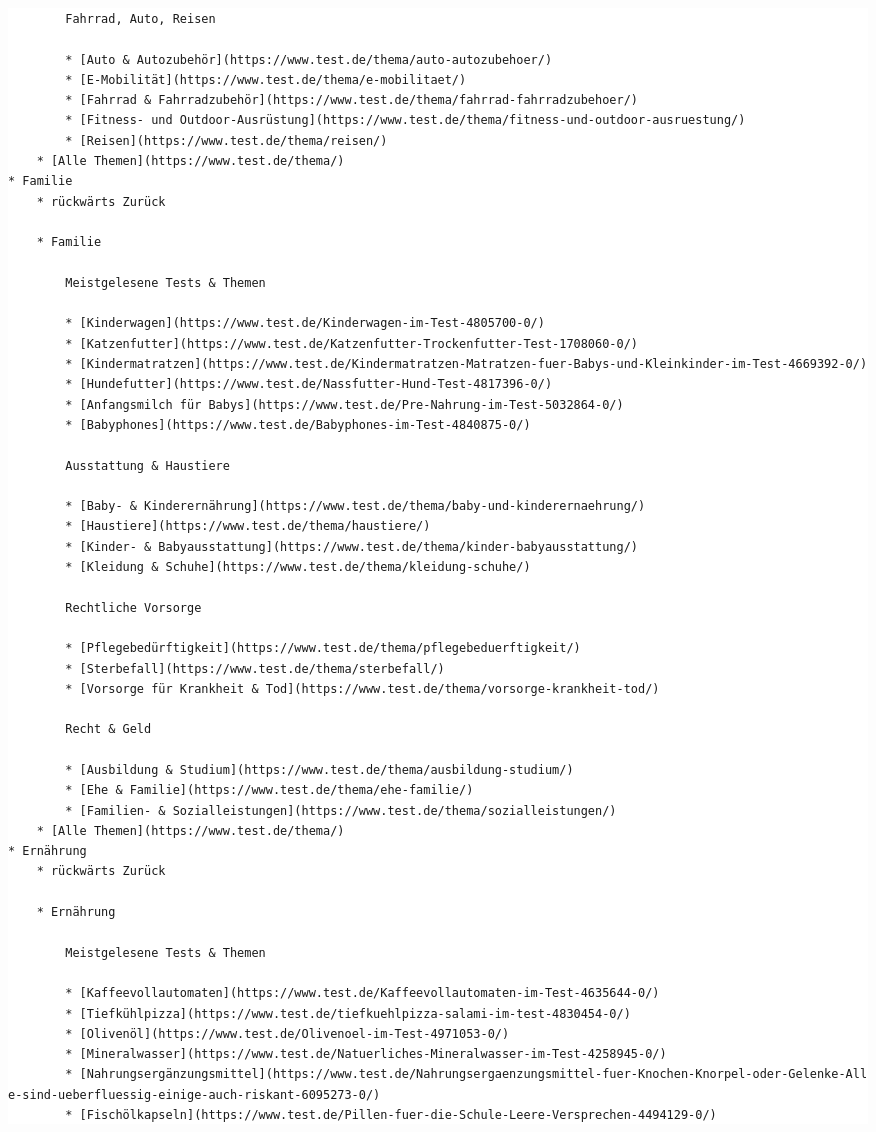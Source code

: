             Fahrrad, Auto, Reisen
            
            * [Auto & Autozubehör](https://www.test.de/thema/auto-autozubehoer/)
            * [E-Mobilität](https://www.test.de/thema/e-mobilitaet/)
            * [Fahrrad & Fahrradzubehör](https://www.test.de/thema/fahrrad-fahrradzubehoer/)
            * [Fitness- und Outdoor-Ausrüstung](https://www.test.de/thema/fitness-und-outdoor-ausruestung/)
            * [Reisen](https://www.test.de/thema/reisen/)
        * [Alle Themen](https://www.test.de/thema/)
    * Familie
        * rückwärts Zurück
        
        * Familie
            
            Meistgelesene Tests & Themen
            
            * [Kinder­wagen](https://www.test.de/Kinderwagen-im-Test-4805700-0/)
            * [Katzenfutter](https://www.test.de/Katzenfutter-Trockenfutter-Test-1708060-0/)
            * [Kindermatratzen](https://www.test.de/Kindermatratzen-Matratzen-fuer-Babys-und-Kleinkinder-im-Test-4669392-0/)
            * [Hundefutter](https://www.test.de/Nassfutter-Hund-Test-4817396-0/)
            * [Anfangsmilch für Babys](https://www.test.de/Pre-Nahrung-im-Test-5032864-0/)
            * [Babyphones](https://www.test.de/Babyphones-im-Test-4840875-0/)
            
            Ausstattung & Haustiere
            
            * [Baby- & Kinderernährung](https://www.test.de/thema/baby-und-kinderernaehrung/)
            * [Haustiere](https://www.test.de/thema/haustiere/)
            * [Kinder- & Babyausstattung](https://www.test.de/thema/kinder-babyausstattung/)
            * [Kleidung & Schuhe](https://www.test.de/thema/kleidung-schuhe/)
            
            Rechtliche Vorsorge
            
            * [Pflegebedürftigkeit](https://www.test.de/thema/pflegebeduerftigkeit/)
            * [Sterbefall](https://www.test.de/thema/sterbefall/)
            * [Vorsorge für Krankheit & Tod](https://www.test.de/thema/vorsorge-krankheit-tod/)
            
            Recht & Geld
            
            * [Ausbildung & Studium](https://www.test.de/thema/ausbildung-studium/)
            * [Ehe & Familie](https://www.test.de/thema/ehe-familie/)
            * [Familien- & Sozialleistungen](https://www.test.de/thema/sozialleistungen/)
        * [Alle Themen](https://www.test.de/thema/)
    * Ernährung
        * rückwärts Zurück
        
        * Ernährung
            
            Meistgelesene Tests & Themen
            
            * [Kaffeevollautomaten](https://www.test.de/Kaffeevollautomaten-im-Test-4635644-0/)
            * [Tiefkühlpizza](https://www.test.de/tiefkuehlpizza-salami-im-test-4830454-0/)
            * [Olivenöl](https://www.test.de/Olivenoel-im-Test-4971053-0/)
            * [Mineral­wasser](https://www.test.de/Natuerliches-Mineralwasser-im-Test-4258945-0/)
            * [Nahrungsergänzungsmittel](https://www.test.de/Nahrungsergaenzungsmittel-fuer-Knochen-Knorpel-oder-Gelenke-Alle-sind-ueberfluessig-einige-auch-riskant-6095273-0/)
            * [Fischölkapseln](https://www.test.de/Pillen-fuer-die-Schule-Leere-Versprechen-4494129-0/)
            